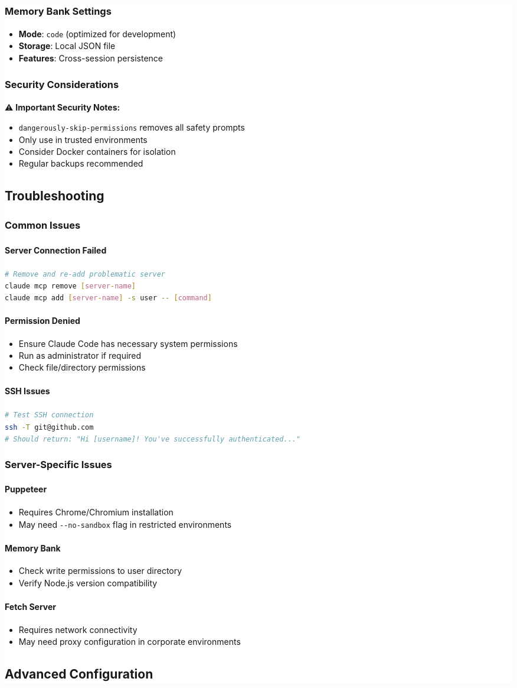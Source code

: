 ### Memory Bank Settings
- **Mode**: `code` (optimized for development)
- **Storage**: Local JSON file
- **Features**: Cross-session persistence

### Security Considerations

⚠️ **Important Security Notes:**
- `dangerously-skip-permissions` removes all safety prompts
- Only use in trusted environments
- Consider Docker containers for isolation
- Regular backups recommended

## Troubleshooting

### Common Issues

#### Server Connection Failed
```bash
# Remove and re-add problematic server
claude mcp remove [server-name]
claude mcp add [server-name] -s user -- [command]
```

#### Permission Denied
- Ensure Claude Code has necessary system permissions
- Run as administrator if required
- Check file/directory permissions

#### SSH Issues
```bash
# Test SSH connection
ssh -T git@github.com
# Should return: "Hi [username]! You've successfully authenticated..."
```

### Server-Specific Issues

#### Puppeteer
- Requires Chrome/Chromium installation
- May need `--no-sandbox` flag in restricted environments

#### Memory Bank
- Check write permissions to user directory
- Verify Node.js version compatibility

#### Fetch Server
- Requires network connectivity
- May need proxy configuration in corporate environments

## Advanced Configuration
